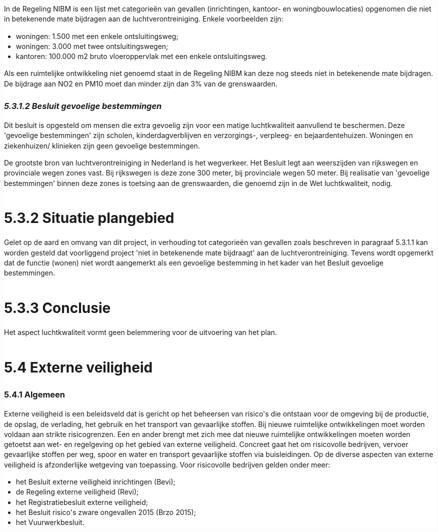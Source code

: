 In de Regeling NIBM is een lijst met categorieën van gevallen (inrichtingen, kantoor- en woningbouwlocaties) opgenomen die niet in betekenende mate bijdragen aan de luchtverontreiniging. Enkele voorbeelden zijn:

- woningen: 1.500 met een enkele ontsluitingsweg;
- woningen: 3.000 met twee ontsluitingswegen;
- kantoren: 100.000 m2 bruto vloeroppervlak met een enkele ontsluitingsweg.

Als een ruimtelijke ontwikkeling niet genoemd staat in de Regeling NIBM kan deze nog steeds niet in betekenende mate bijdragen. De bijdrage aan NO2 en PM10 moet dan minder zijn dan 3% van de grenswaarden.

### *5.3.1.2 Besluit gevoelige bestemmingen*

Dit besluit is opgesteld om mensen die extra gevoelig zijn voor een matige luchtkwaliteit aanvullend te beschermen. Deze 'gevoelige bestemmingen' zijn scholen, kinderdagverblijven en verzorgings-, verpleeg- en bejaardentehuizen. Woningen en ziekenhuizen/ klinieken zijn geen gevoelige bestemmingen.

De grootste bron van luchtverontreiniging in Nederland is het wegverkeer. Het Besluit legt aan weerszijden van rijkswegen en provinciale wegen zones vast. Bij rijkswegen is deze zone 300 meter, bij provinciale wegen 50 meter. Bij realisatie van 'gevoelige bestemmingen' binnen deze zones is toetsing aan de grenswaarden, die genoemd zijn in de Wet luchtkwaliteit, nodig.

# **5.3.2 Situatie plangebied**

Gelet op de aard en omvang van dit project, in verhouding tot categorieën van gevallen zoals beschreven in paragraaf 5.3.1.1 kan worden gesteld dat voorliggend project 'niet in betekenende mate bijdraagt' aan de luchtverontreiniging. Tevens wordt opgemerkt dat de functie (wonen) niet wordt aangemerkt als een gevoelige bestemming in het kader van het Besluit gevoelige bestemmingen.

# **5.3.3 Conclusie**

<span id="page-34-0"></span>Het aspect luchtkwaliteit vormt geen belemmering voor de uitvoering van het plan.

# **5.4 Externe veiligheid**

### **5.4.1 Algemeen**

Externe veiligheid is een beleidsveld dat is gericht op het beheersen van risico's die ontstaan voor de omgeving bij de productie, de opslag, de verlading, het gebruik en het transport van gevaarlijke stoffen. Bij nieuwe ruimtelijke ontwikkelingen moet worden voldaan aan strikte risicogrenzen. Een en ander brengt met zich mee dat nieuwe ruimtelijke ontwikkelingen moeten worden getoetst aan wet- en regelgeving op het gebied van externe veiligheid. Concreet gaat het om risicovolle bedrijven, vervoer gevaarlijke stoffen per weg, spoor en water en transport gevaarlijke stoffen via buisleidingen. Op de diverse aspecten van externe veiligheid is afzonderlijke wetgeving van toepassing. Voor risicovolle bedrijven gelden onder meer:

- het Besluit externe veiligheid inrichtingen (Bevi);
- de Regeling externe veiligheid (Revi);
- het Registratiebesluit externe veiligheid;
- het Besluit risico's zware ongevallen 2015 (Brzo 2015);
- het Vuurwerkbesluit.
